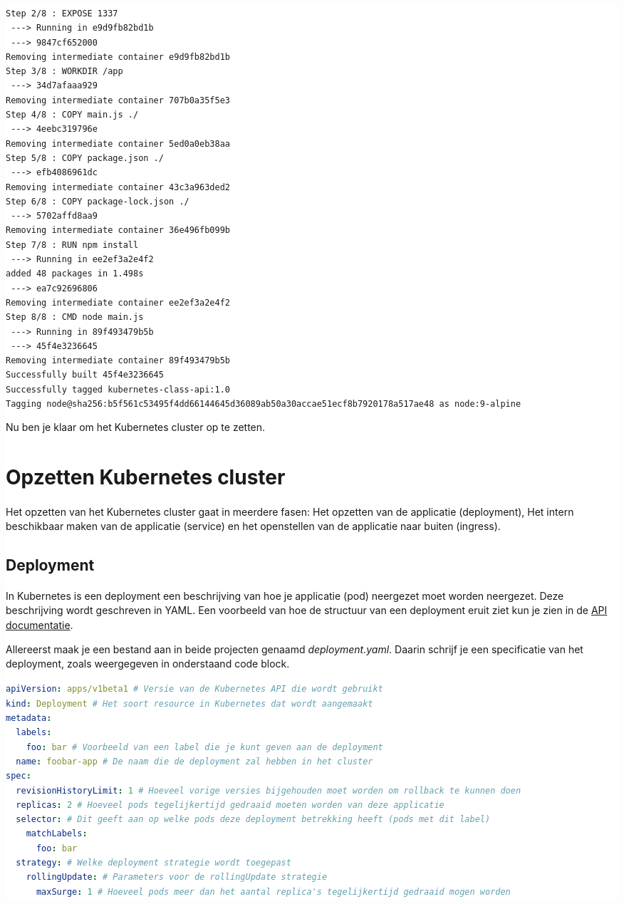 ```
Step 2/8 : EXPOSE 1337
 ---> Running in e9d9fb82bd1b
 ---> 9847cf652000
Removing intermediate container e9d9fb82bd1b
Step 3/8 : WORKDIR /app
 ---> 34d7afaaa929
Removing intermediate container 707b0a35f5e3
Step 4/8 : COPY main.js ./
 ---> 4eebc319796e
Removing intermediate container 5ed0a0eb38aa
Step 5/8 : COPY package.json ./
 ---> efb4086961dc
Removing intermediate container 43c3a963ded2
Step 6/8 : COPY package-lock.json ./
 ---> 5702affd8aa9
Removing intermediate container 36e496fb099b
Step 7/8 : RUN npm install
 ---> Running in ee2ef3a2e4f2
added 48 packages in 1.498s
 ---> ea7c92696806
Removing intermediate container ee2ef3a2e4f2
Step 8/8 : CMD node main.js
 ---> Running in 89f493479b5b
 ---> 45f4e3236645
Removing intermediate container 89f493479b5b
Successfully built 45f4e3236645
Successfully tagged kubernetes-class-api:1.0
Tagging node@sha256:b5f561c53495f4dd66144645d36089ab50a30accae51ecf8b7920178a517ae48 as node:9-alpine
```
Nu ben je klaar om het Kubernetes cluster op te zetten.

# Opzetten Kubernetes cluster
Het opzetten van het Kubernetes cluster gaat in meerdere fasen: Het opzetten van de applicatie (deployment), Het intern beschikbaar maken van de applicatie (service) en het openstellen van de applicatie naar buiten (ingress).

## Deployment
In Kubernetes is een deployment een beschrijving van hoe je applicatie (pod) neergezet moet worden neergezet. Deze beschrijving wordt geschreven in YAML. Een voorbeeld van hoe de structuur van een deployment eruit ziet kun je zien in de [API documentatie](http://v1-8.docs.kubernetes.io/docs/api-reference/v1.6/#deployment-v1beta1-apps).

Allereerst maak je een bestand aan in beide projecten genaamd *deployment.yaml*. Daarin schrijf je een specificatie van het deployment, zoals weergegeven in onderstaand code block.
```YAML
apiVersion: apps/v1beta1 # Versie van de Kubernetes API die wordt gebruikt
kind: Deployment # Het soort resource in Kubernetes dat wordt aangemaakt
metadata:
  labels:
    foo: bar # Voorbeeld van een label die je kunt geven aan de deployment
  name: foobar-app # De naam die de deployment zal hebben in het cluster
spec:
  revisionHistoryLimit: 1 # Hoeveel vorige versies bijgehouden moet worden om rollback te kunnen doen
  replicas: 2 # Hoeveel pods tegelijkertijd gedraaid moeten worden van deze applicatie
  selector: # Dit geeft aan op welke pods deze deployment betrekking heeft (pods met dit label)
    matchLabels:
      foo: bar 
  strategy: # Welke deployment strategie wordt toegepast
    rollingUpdate: # Parameters voor de rollingUpdate strategie
      maxSurge: 1 # Hoeveel pods meer dan het aantal replica's tegelijkertijd gedraaid mogen worden
```